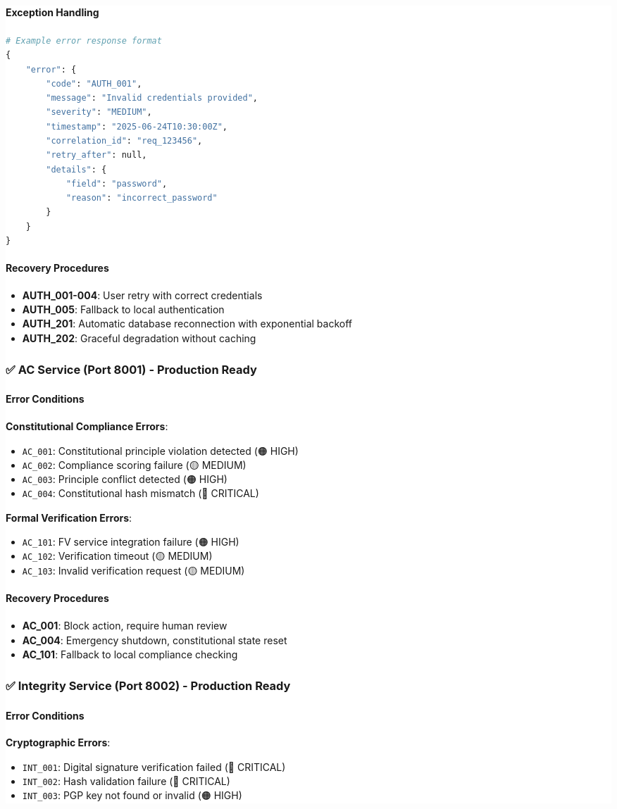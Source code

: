 #### Exception Handling

```python
# Example error response format
{
    "error": {
        "code": "AUTH_001",
        "message": "Invalid credentials provided",
        "severity": "MEDIUM",
        "timestamp": "2025-06-24T10:30:00Z",
        "correlation_id": "req_123456",
        "retry_after": null,
        "details": {
            "field": "password",
            "reason": "incorrect_password"
        }
    }
}
```

#### Recovery Procedures

- **AUTH_001-004**: User retry with correct credentials
- **AUTH_005**: Fallback to local authentication
- **AUTH_201**: Automatic database reconnection with exponential backoff
- **AUTH_202**: Graceful degradation without caching

### ✅ AC Service (Port 8001) - Production Ready

#### Error Conditions

**Constitutional Compliance Errors**:
- `AC_001`: Constitutional principle violation detected (🟠 HIGH)
- `AC_002`: Compliance scoring failure (🟡 MEDIUM)
- `AC_003`: Principle conflict detected (🟠 HIGH)
- `AC_004`: Constitutional hash mismatch (🔴 CRITICAL)

**Formal Verification Errors**:
- `AC_101`: FV service integration failure (🟠 HIGH)
- `AC_102`: Verification timeout (🟡 MEDIUM)
- `AC_103`: Invalid verification request (🟡 MEDIUM)

#### Recovery Procedures

- **AC_001**: Block action, require human review
- **AC_004**: Emergency shutdown, constitutional state reset
- **AC_101**: Fallback to local compliance checking

### ✅ Integrity Service (Port 8002) - Production Ready

#### Error Conditions

**Cryptographic Errors**:
- `INT_001`: Digital signature verification failed (🔴 CRITICAL)
- `INT_002`: Hash validation failure (🔴 CRITICAL)
- `INT_003`: PGP key not found or invalid (🟠 HIGH)
